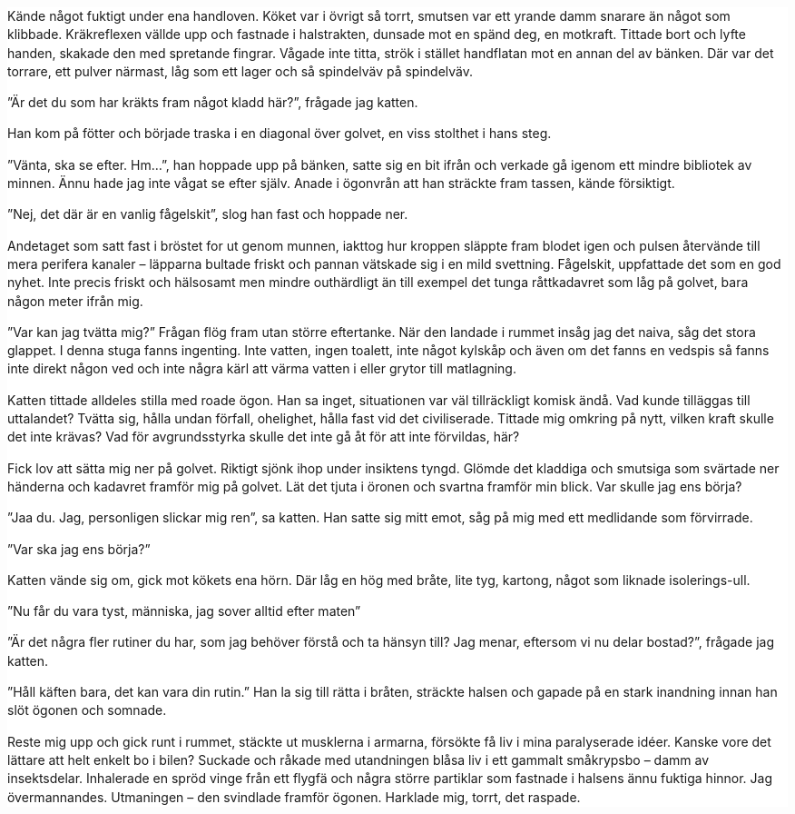Kände något fuktigt under ena handloven. Köket var i övrigt så torrt, smutsen var ett yrande damm snarare än något som klibbade. Kräkreflexen vällde upp och fastnade i halstrakten, dunsade mot en spänd deg, en motkraft. Tittade bort och lyfte handen, skakade den med spretande fingrar. Vågade inte titta, strök i stället handflatan mot en annan del av bänken. Där var det torrare, ett pulver närmast, låg som ett lager och så spindelväv på spindelväv.   
  
”Är det du som har kräkts fram något kladd här?”, frågade jag katten.   
  
Han kom på fötter och började traska i en diagonal över golvet, en viss stolthet i hans steg.   
  
”Vänta, ska se efter. Hm…”, han hoppade upp på bänken, satte sig en bit ifrån och verkade gå igenom ett mindre bibliotek av minnen. Ännu hade jag inte vågat se efter själv. Anade i ögonvrån att han sträckte fram tassen, kände försiktigt.   
  
”Nej, det där är en vanlig fågelskit”, slog han fast och hoppade ner.   
  
Andetaget som satt fast i bröstet for ut genom munnen, iakttog hur kroppen släppte fram blodet igen och pulsen återvände till mera perifera kanaler – läpparna bultade friskt och pannan vätskade sig i en mild svettning. Fågelskit, uppfattade det som en god nyhet. Inte precis friskt och hälsosamt men mindre outhärdligt än till exempel det tunga råttkadavret som låg på golvet, bara någon meter ifrån mig.   
  
”Var kan jag tvätta mig?” Frågan flög fram utan större eftertanke. När den landade i rummet insåg jag det naiva, såg det stora glappet. I denna stuga fanns ingenting. Inte vatten, ingen toalett, inte något kylskåp och även om det fanns en vedspis så fanns inte direkt någon ved och inte några kärl att värma vatten i eller grytor till matlagning.   
  
Katten tittade alldeles stilla med roade ögon. Han sa inget, situationen var väl tillräckligt komisk ändå. Vad kunde tilläggas till uttalandet? Tvätta sig, hålla undan förfall, ohelighet, hålla fast vid det civiliserade. Tittade mig omkring på nytt, vilken kraft skulle det inte krävas? Vad för avgrundsstyrka skulle det inte gå åt för att inte förvildas, här?   
  
Fick lov att sätta mig ner på golvet. Riktigt sjönk ihop under insiktens tyngd. Glömde det kladdiga och smutsiga som svärtade ner händerna och kadavret framför mig på golvet. Lät det tjuta i öronen och svartna framför min blick. Var skulle jag ens börja?   
  
”Jaa du. Jag, personligen slickar mig ren”, sa katten. Han satte sig mitt emot, såg på mig med ett medlidande som förvirrade.   
  
”Var ska jag ens börja?”   
  
Katten vände sig om, gick mot kökets ena hörn. Där låg en hög med bråte, lite tyg, kartong, något som liknade isolerings-ull.  
  
”Nu får du vara tyst, människa, jag sover alltid efter maten”   
  
”Är det några fler rutiner du har, som jag behöver förstå och ta hänsyn till? Jag menar, eftersom vi nu delar bostad?”, frågade jag katten.   
  
”Håll käften bara, det kan vara din rutin.” Han la sig till rätta i bråten, sträckte halsen och gapade på en stark inandning innan han slöt ögonen och somnade.  
  
Reste mig upp och gick runt i rummet, stäckte ut musklerna i armarna, försökte få liv i mina paralyserade idéer. Kanske vore det lättare att helt enkelt bo i bilen? Suckade och råkade med utandningen blåsa liv i ett gammalt småkrypsbo – damm av insektsdelar. Inhalerade en spröd vinge från ett flygfä och några större partiklar som fastnade i halsens ännu fuktiga hinnor. Jag övermannandes. Utmaningen – den svindlade framför ögonen. Harklade mig, torrt, det raspade.   
  